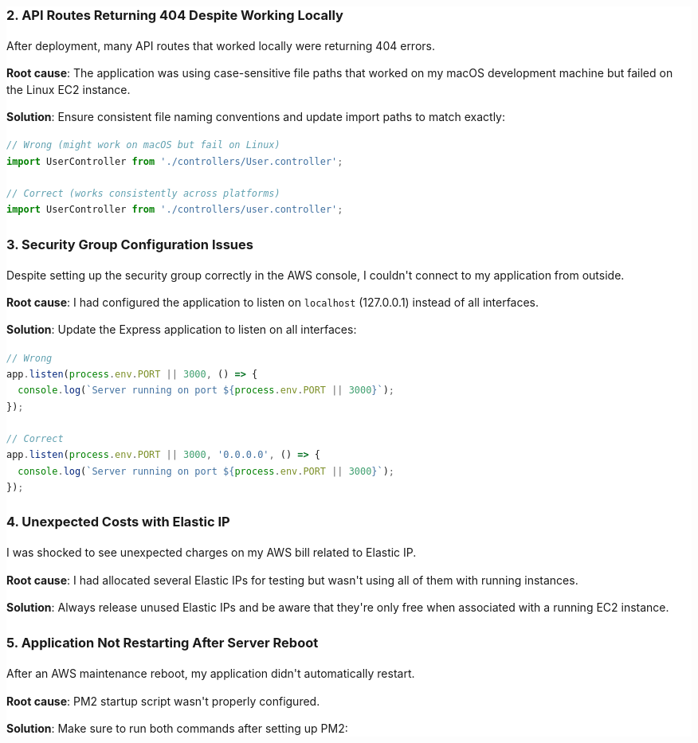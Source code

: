### 2. API Routes Returning 404 Despite Working Locally

After deployment, many API routes that worked locally were returning 404 errors.

**Root cause**: The application was using case-sensitive file paths that worked on my macOS development machine but failed on the Linux EC2 instance.

**Solution**: Ensure consistent file naming conventions and update import paths to match exactly:

```typescript
// Wrong (might work on macOS but fail on Linux)
import UserController from './controllers/User.controller';

// Correct (works consistently across platforms)
import UserController from './controllers/user.controller';
```

### 3. Security Group Configuration Issues

Despite setting up the security group correctly in the AWS console, I couldn't connect to my application from outside.

**Root cause**: I had configured the application to listen on `localhost` (127.0.0.1) instead of all interfaces.

**Solution**: Update the Express application to listen on all interfaces:

```typescript
// Wrong
app.listen(process.env.PORT || 3000, () => {
  console.log(`Server running on port ${process.env.PORT || 3000}`);
});

// Correct
app.listen(process.env.PORT || 3000, '0.0.0.0', () => {
  console.log(`Server running on port ${process.env.PORT || 3000}`);
});
```

### 4. Unexpected Costs with Elastic IP

I was shocked to see unexpected charges on my AWS bill related to Elastic IP.

**Root cause**: I had allocated several Elastic IPs for testing but wasn't using all of them with running instances.

**Solution**: Always release unused Elastic IPs and be aware that they're only free when associated with a running EC2 instance.

### 5. Application Not Restarting After Server Reboot

After an AWS maintenance reboot, my application didn't automatically restart.

**Root cause**: PM2 startup script wasn't properly configured.

**Solution**: Make sure to run both commands after setting up PM2:
